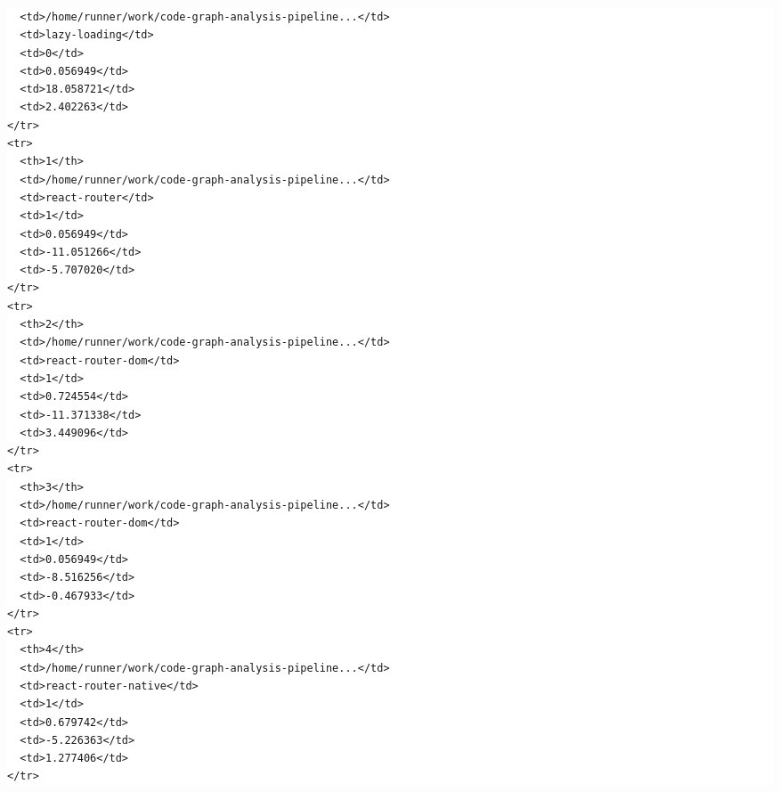       <td>/home/runner/work/code-graph-analysis-pipeline...</td>
      <td>lazy-loading</td>
      <td>0</td>
      <td>0.056949</td>
      <td>18.058721</td>
      <td>2.402263</td>
    </tr>
    <tr>
      <th>1</th>
      <td>/home/runner/work/code-graph-analysis-pipeline...</td>
      <td>react-router</td>
      <td>1</td>
      <td>0.056949</td>
      <td>-11.051266</td>
      <td>-5.707020</td>
    </tr>
    <tr>
      <th>2</th>
      <td>/home/runner/work/code-graph-analysis-pipeline...</td>
      <td>react-router-dom</td>
      <td>1</td>
      <td>0.724554</td>
      <td>-11.371338</td>
      <td>3.449096</td>
    </tr>
    <tr>
      <th>3</th>
      <td>/home/runner/work/code-graph-analysis-pipeline...</td>
      <td>react-router-dom</td>
      <td>1</td>
      <td>0.056949</td>
      <td>-8.516256</td>
      <td>-0.467933</td>
    </tr>
    <tr>
      <th>4</th>
      <td>/home/runner/work/code-graph-analysis-pipeline...</td>
      <td>react-router-native</td>
      <td>1</td>
      <td>0.679742</td>
      <td>-5.226363</td>
      <td>1.277406</td>
    </tr>
  </tbody>
</table>
</div>



    